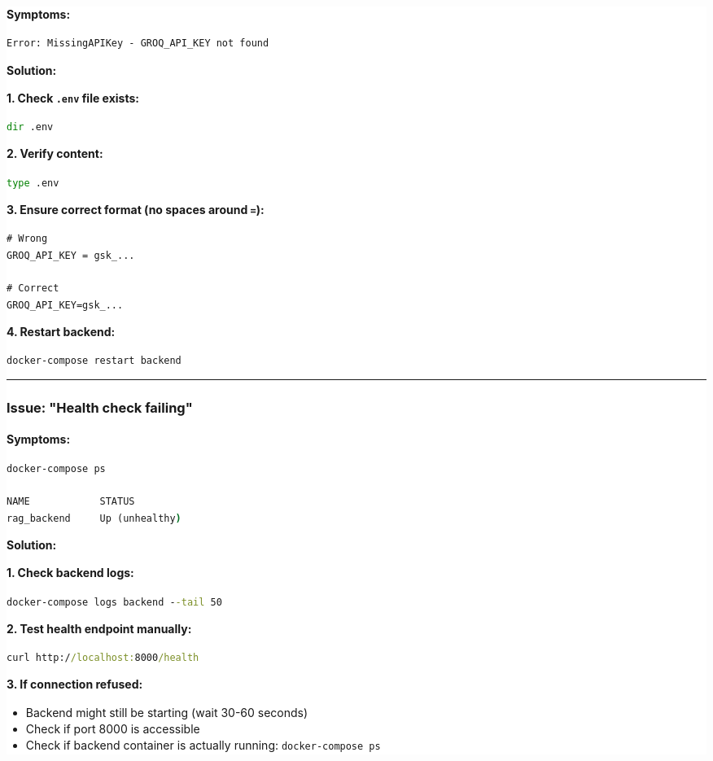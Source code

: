 **Symptoms:**
```
Error: MissingAPIKey - GROQ_API_KEY not found
```

**Solution:**

**1. Check `.env` file exists:**
```cmd
dir .env
```

**2. Verify content:**
```cmd
type .env
```

**3. Ensure correct format (no spaces around `=`):**
```env
# Wrong
GROQ_API_KEY = gsk_...

# Correct
GROQ_API_KEY=gsk_...
```

**4. Restart backend:**
```cmd
docker-compose restart backend
```

---

### Issue: "Health check failing"

**Symptoms:**
```cmd
docker-compose ps

NAME            STATUS
rag_backend     Up (unhealthy)
```

**Solution:**

**1. Check backend logs:**
```cmd
docker-compose logs backend --tail 50
```

**2. Test health endpoint manually:**
```cmd
curl http://localhost:8000/health
```

**3. If connection refused:**
- Backend might still be starting (wait 30-60 seconds)
- Check if port 8000 is accessible
- Check if backend container is actually running: `docker-compose ps`
